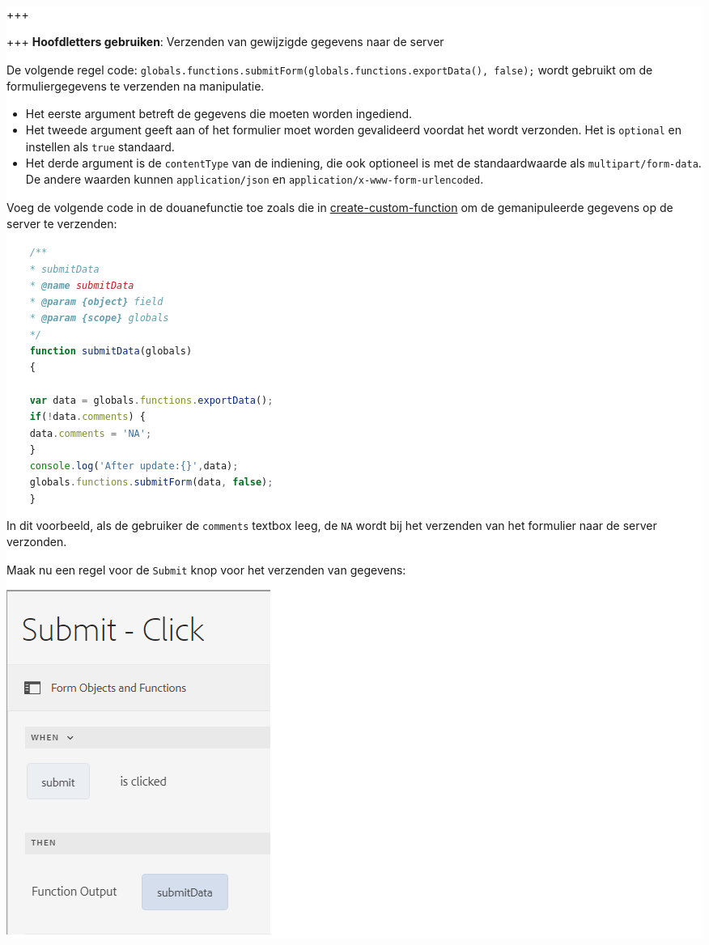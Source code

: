 +++

+++ **Hoofdletters gebruiken**: Verzenden van gewijzigde gegevens naar de server

De volgende regel code:
`globals.functions.submitForm(globals.functions.exportData(), false);` wordt gebruikt om de formuliergegevens te verzenden na manipulatie.
* Het eerste argument betreft de gegevens die moeten worden ingediend.
* Het tweede argument geeft aan of het formulier moet worden gevalideerd voordat het wordt verzonden. Het is `optional` en instellen als `true` standaard.
* Het derde argument is de `contentType` van de indiening, die ook optioneel is met de standaardwaarde als `multipart/form-data`. De andere waarden kunnen `application/json` en `application/x-www-form-urlencoded`.

Voeg de volgende code in de douanefunctie toe zoals die in [create-custom-function](#create-custom-function) om de gemanipuleerde gegevens op de server te verzenden:

```javascript
    /**
    * submitData
    * @name submitData
    * @param {object} field
    * @param {scope} globals 
    */
    function submitData(globals)
    {
    
    var data = globals.functions.exportData();
    if(!data.comments) {
    data.comments = 'NA';
    }
    console.log('After update:{}',data);
    globals.functions.submitForm(data, false);
    }
```

In dit voorbeeld, als de gebruiker de `comments` textbox leeg, de `NA` wordt bij het verzenden van het formulier naar de server verzonden.

Maak nu een regel voor de `Submit` knop voor het verzenden van gegevens:

![Gegevens verzenden](/help/forms/assets/custom-function-submit-data.png)
